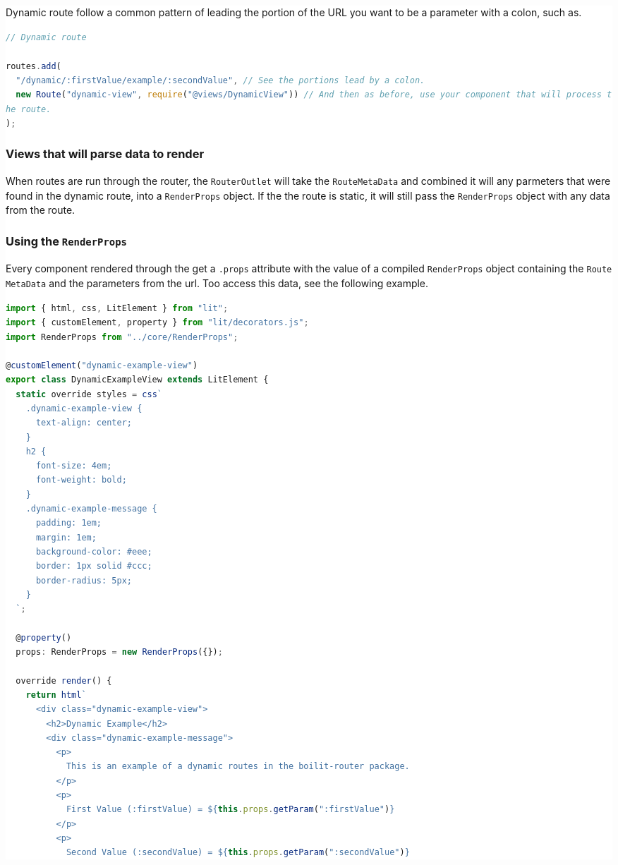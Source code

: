Dynamic route follow a common pattern of leading the portion of the URL you want to be a parameter with a colon, such as.

```typescript
// Dynamic route

routes.add(
  "/dynamic/:firstValue/example/:secondValue", // See the portions lead by a colon.
  new Route("dynamic-view", require("@views/DynamicView")) // And then as before, use your component that will process the route.
);
```

### Views that will parse data to render

When routes are run through the router, the `RouterOutlet` will take the `RouteMetaData` and combined it will any parmeters that were found in the dynamic route, into a `RenderProps` object. If the the route is static, it will still pass the `RenderProps` object with any data from the route.

### Using the `RenderProps`

Every component rendered through the get a `.props` attribute with the value of a compiled `RenderProps` object containing the `RouteMetaData` and the parameters from the url. Too access this data, see the following example.

```typescript
import { html, css, LitElement } from "lit";
import { customElement, property } from "lit/decorators.js";
import RenderProps from "../core/RenderProps";

@customElement("dynamic-example-view")
export class DynamicExampleView extends LitElement {
  static override styles = css`
    .dynamic-example-view {
      text-align: center;
    }
    h2 {
      font-size: 4em;
      font-weight: bold;
    }
    .dynamic-example-message {
      padding: 1em;
      margin: 1em;
      background-color: #eee;
      border: 1px solid #ccc;
      border-radius: 5px;
    }
  `;

  @property()
  props: RenderProps = new RenderProps({});

  override render() {
    return html`
      <div class="dynamic-example-view">
        <h2>Dynamic Example</h2>
        <div class="dynamic-example-message">
          <p>
            This is an example of a dynamic routes in the boilit-router package.
          </p>
          <p>
            First Value (:firstValue) = ${this.props.getParam(":firstValue")}
          </p>
          <p>
            Second Value (:secondValue) = ${this.props.getParam(":secondValue")}
```